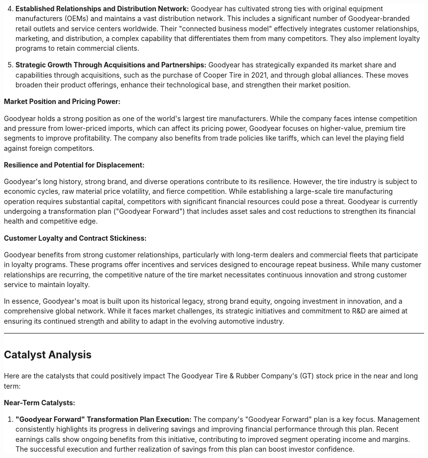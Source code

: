 4.  **Established Relationships and Distribution Network:**
    Goodyear has cultivated strong ties with original equipment manufacturers (OEMs) and maintains a vast distribution network. This includes a significant number of Goodyear-branded retail outlets and service centers worldwide. Their "connected business model" effectively integrates customer relationships, marketing, and distribution, a complex capability that differentiates them from many competitors. They also implement loyalty programs to retain commercial clients.

5.  **Strategic Growth Through Acquisitions and Partnerships:**
    Goodyear has strategically expanded its market share and capabilities through acquisitions, such as the purchase of Cooper Tire in 2021, and through global alliances. These moves broaden their product offerings, enhance their technological base, and strengthen their market position.

**Market Position and Pricing Power:**

Goodyear holds a strong position as one of the world's largest tire manufacturers. While the company faces intense competition and pressure from lower-priced imports, which can affect its pricing power, Goodyear focuses on higher-value, premium tire segments to improve profitability. The company also benefits from trade policies like tariffs, which can level the playing field against foreign competitors.

**Resilience and Potential for Displacement:**

Goodyear's long history, strong brand, and diverse operations contribute to its resilience. However, the tire industry is subject to economic cycles, raw material price volatility, and fierce competition. While establishing a large-scale tire manufacturing operation requires substantial capital, competitors with significant financial resources could pose a threat. Goodyear is currently undergoing a transformation plan ("Goodyear Forward") that includes asset sales and cost reductions to strengthen its financial health and competitive edge.

**Customer Loyalty and Contract Stickiness:**

Goodyear benefits from strong customer relationships, particularly with long-term dealers and commercial fleets that participate in loyalty programs. These programs offer incentives and services designed to encourage repeat business. While many customer relationships are recurring, the competitive nature of the tire market necessitates continuous innovation and strong customer service to maintain loyalty.

In essence, Goodyear's moat is built upon its historical legacy, strong brand equity, ongoing investment in innovation, and a comprehensive global network. While it faces market challenges, its strategic initiatives and commitment to R&D are aimed at ensuring its continued strength and ability to adapt in the evolving automotive industry.

---

## Catalyst Analysis

Here are the catalysts that could positively impact The Goodyear Tire & Rubber Company's (GT) stock price in the near and long term:

**Near-Term Catalysts:**

1.  **"Goodyear Forward" Transformation Plan Execution:** The company's "Goodyear Forward" plan is a key focus. Management consistently highlights its progress in delivering savings and improving financial performance through this plan. Recent earnings calls show ongoing benefits from this initiative, contributing to improved segment operating income and margins. The successful execution and further realization of savings from this plan can boost investor confidence.
